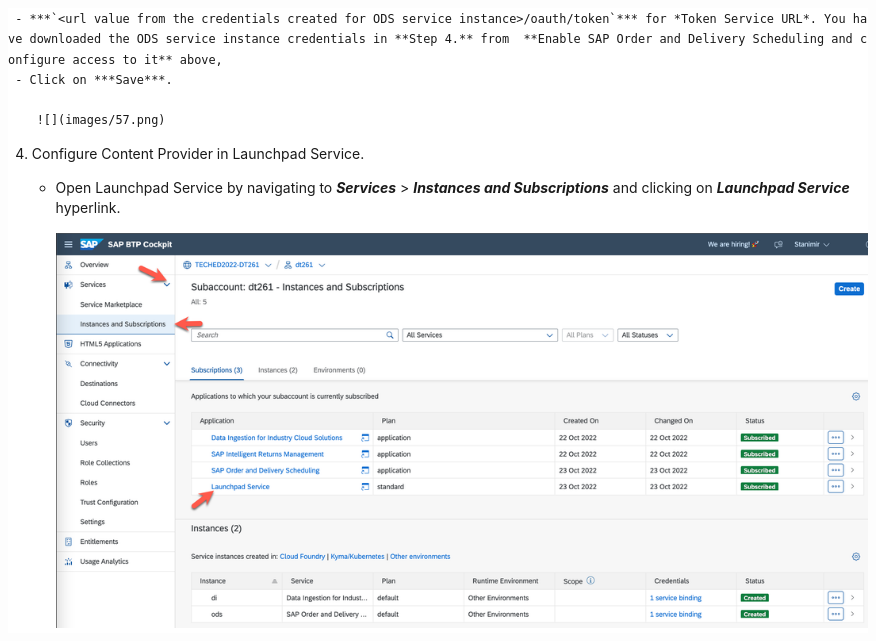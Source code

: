      - ***`<url value from the credentials created for ODS service instance>/oauth/token`*** for *Token Service URL*. You have downloaded the ODS service instance credentials in **Step 4.** from  **Enable SAP Order and Delivery Scheduling and configure access to it** above,
     - Click on ***Save***.

        ![](images/57.png)

4. Configure Content Provider in Launchpad Service.
   
   - Open Launchpad Service by navigating to ***Services*** > ***Instances and Subscriptions*** and clicking on ***Launchpad Service*** hyperlink.
      
        ![](images/58.png)
